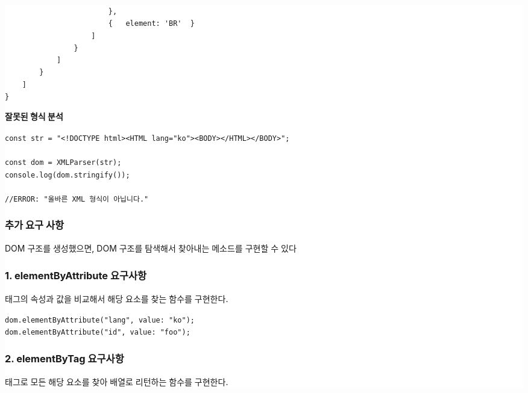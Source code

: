 ```
                        },
                        {   element: 'BR'  }  
                    ]
                }
            ]
        }
    ]
}
```

**잘못된 형식 분석**

```
const str = "<!DOCTYPE html><HTML lang="ko"><BODY></HTML></BODY>";

const dom = XMLParser(str);
console.log(dom.stringify()); 

//ERROR: "올바른 XML 형식이 아닙니다."
```

### 추가 요구 사항

DOM 구조를 생성했으면, DOM 구조를 탐색해서 찾아내는 메소드를 구현할 수 있다

### **1. elementByAttribute 요구사항**

태그의 속성과 값을 비교해서 해당 요소를 찾는 함수를 구현한다.

```
dom.elementByAttribute("lang", value: "ko");
dom.elementByAttribute("id", value: "foo");
```

### **2. elementByTag 요구사항**

태그로 모든 해당 요소를 찾아 배열로 리턴하는 함수를 구현한다.